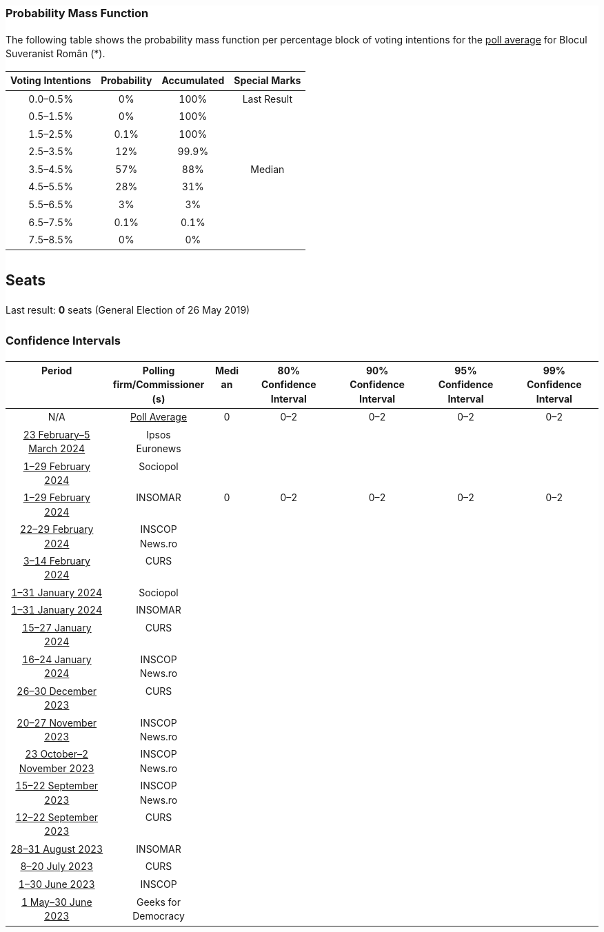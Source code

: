 ### Probability Mass Function

The following table shows the probability mass function per percentage block of voting intentions for the [poll average](average.html) for Blocul Suveranist Român (*).

| Voting Intentions | Probability | Accumulated | Special Marks |
|:-----------------:|:-----------:|:-----------:|:-------------:|
| 0.0–0.5% | 0% | 100% | Last Result |
| 0.5–1.5% | 0% | 100% |  |
| 1.5–2.5% | 0.1% | 100% |  |
| 2.5–3.5% | 12% | 99.9% |  |
| 3.5–4.5% | 57% | 88% | Median |
| 4.5–5.5% | 28% | 31% |  |
| 5.5–6.5% | 3% | 3% |  |
| 6.5–7.5% | 0.1% | 0.1% |  |
| 7.5–8.5% | 0% | 0% |  |


## Seats

Last result: **0** seats (General Election of 26 May 2019)

### Confidence Intervals

| Period     | Polling firm/Commissioner(s) | Median | 80% Confidence Interval | 90% Confidence Interval | 95% Confidence Interval | 99% Confidence Interval |
|:----------:|:----------------:|:------:|:-----------------------:|:-----------------------:|:-----------------------:|:-----------------------:|
| N/A | [Poll Average](average.html) | 0 | 0–2 | 0–2 | 0–2 | 0–2 |
| [23 February–5 March 2024](2024-03-05-Ipsos.html) | Ipsos <br> Euronews |  |  |  |  |  |
| [1–29 February 2024](2024-02-29-Sociopol.html) | Sociopol |  |  |  |  |  |
| [1–29 February 2024](2024-02-29-INSOMAR.html) | INSOMAR | 0 | 0–2 | 0–2 | 0–2 | 0–2 |
| [22–29 February 2024](2024-02-29-INSCOP.html) | INSCOP <br> News.ro |  |  |  |  |  |
| [3–14 February 2024](2024-02-14-CURS.html) | CURS |  |  |  |  |  |
| [1–31 January 2024](2024-01-31-Sociopol.html) | Sociopol |  |  |  |  |  |
| [1–31 January 2024](2024-01-31-INSOMAR.html) | INSOMAR |  |  |  |  |  |
| [15–27 January 2024](2024-01-27-CURS.html) | CURS |  |  |  |  |  |
| [16–24 January 2024](2024-01-24-INSCOP.html) | INSCOP <br> News.ro |  |  |  |  |  |
| [26–30 December 2023](2023-12-30-CURS.html) | CURS |  |  |  |  |  |
| [20–27 November 2023](2023-11-27-INSCOP.html) | INSCOP <br> News.ro |  |  |  |  |  |
| [23 October–2 November 2023](2023-11-02-INSCOP.html) | INSCOP <br> News.ro |  |  |  |  |  |
| [15–22 September 2023](2023-09-22-INSCOP.html) | INSCOP <br> News.ro |  |  |  |  |  |
| [12–22 September 2023](2023-09-22-CURS.html) | CURS |  |  |  |  |  |
| [28–31 August 2023](2023-08-31-INSOMAR.html) | INSOMAR |  |  |  |  |  |
| [8–20 July 2023](2023-07-20-CURS.html) | CURS |  |  |  |  |  |
| [1–30 June 2023](2023-06-30-INSCOP.html) | INSCOP |  |  |  |  |  |
| [1 May–30 June 2023](2023-06-30-GeeksforDemocracy.html) | Geeks for Democracy |  |  |  |  |  |